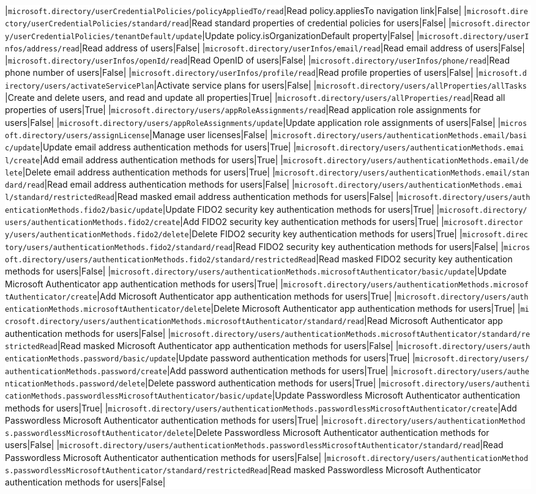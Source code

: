 |`microsoft.directory/userCredentialPolicies/policyAppliedTo/read`|Read policy.appliesTo navigation link|False|
|`microsoft.directory/userCredentialPolicies/standard/read`|Read standard properties of credential policies for users|False|
|`microsoft.directory/userCredentialPolicies/tenantDefault/update`|Update policy.isOrganizationDefault property|False|
|`microsoft.directory/userInfos/address/read`|Read address of users|False|
|`microsoft.directory/userInfos/email/read`|Read email address of users|False|
|`microsoft.directory/userInfos/openId/read`|Read OpenID of users|False|
|`microsoft.directory/userInfos/phone/read`|Read phone number of users|False|
|`microsoft.directory/userInfos/profile/read`|Read profile properties of users|False|
|`microsoft.directory/users/activateServicePlan`|Activate service plans for users|False|
|`microsoft.directory/users/allProperties/allTasks`|Create and delete users, and read and update all properties|True|
|`microsoft.directory/users/allProperties/read`|Read all properties of users|True|
|`microsoft.directory/users/appRoleAssignments/read`|Read application role assignments for users|False|
|`microsoft.directory/users/appRoleAssignments/update`|Update application role assignments of users|False|
|`microsoft.directory/users/assignLicense`|Manage user licenses|False|
|`microsoft.directory/users/authenticationMethods.email/basic/update`|Update email address authentication methods for users|True|
|`microsoft.directory/users/authenticationMethods.email/create`|Add email address authentication methods for users|True|
|`microsoft.directory/users/authenticationMethods.email/delete`|Delete email address authentication methods for users|True|
|`microsoft.directory/users/authenticationMethods.email/standard/read`|Read email address authentication methods for users|False|
|`microsoft.directory/users/authenticationMethods.email/standard/restrictedRead`|Read masked email address authentication methods for users|False|
|`microsoft.directory/users/authenticationMethods.fido2/basic/update`|Update FIDO2 security key authentication methods for users|True|
|`microsoft.directory/users/authenticationMethods.fido2/create`|Add FIDO2 security key authentication methods for users|True|
|`microsoft.directory/users/authenticationMethods.fido2/delete`|Delete FIDO2 security key authentication methods for users|True|
|`microsoft.directory/users/authenticationMethods.fido2/standard/read`|Read FIDO2 security key authentication methods for users|False|
|`microsoft.directory/users/authenticationMethods.fido2/standard/restrictedRead`|Read masked FIDO2 security key authentication methods for users|False|
|`microsoft.directory/users/authenticationMethods.microsoftAuthenticator/basic/update`|Update Microsoft Authenticator app authentication methods for users|True|
|`microsoft.directory/users/authenticationMethods.microsoftAuthenticator/create`|Add Microsoft Authenticator app authentication methods for users|True|
|`microsoft.directory/users/authenticationMethods.microsoftAuthenticator/delete`|Delete Microsoft Authenticator app authentication methods for users|True|
|`microsoft.directory/users/authenticationMethods.microsoftAuthenticator/standard/read`|Read Microsoft Authenticator app authentication methods for users|False|
|`microsoft.directory/users/authenticationMethods.microsoftAuthenticator/standard/restrictedRead`|Read masked Microsoft Authenticator app authentication methods for users|False|
|`microsoft.directory/users/authenticationMethods.password/basic/update`|Update password authentication methods for users|True|
|`microsoft.directory/users/authenticationMethods.password/create`|Add password authentication methods for users|True|
|`microsoft.directory/users/authenticationMethods.password/delete`|Delete password authentication methods for users|True|
|`microsoft.directory/users/authenticationMethods.passwordlessMicrosoftAuthenticator/basic/update`|Update Passwordless Microsoft Authenticator authentication methods for users|True|
|`microsoft.directory/users/authenticationMethods.passwordlessMicrosoftAuthenticator/create`|Add Passwordless Microsoft Authenticator authentication methods for users|True|
|`microsoft.directory/users/authenticationMethods.passwordlessMicrosoftAuthenticator/delete`|Delete Passwordless Microsoft Authenticator authentication methods for users|False|
|`microsoft.directory/users/authenticationMethods.passwordlessMicrosoftAuthenticator/standard/read`|Read Passwordless Microsoft Authenticator authentication methods for users|False|
|`microsoft.directory/users/authenticationMethods.passwordlessMicrosoftAuthenticator/standard/restrictedRead`|Read masked Passwordless Microsoft Authenticator authentication methods for users|False|